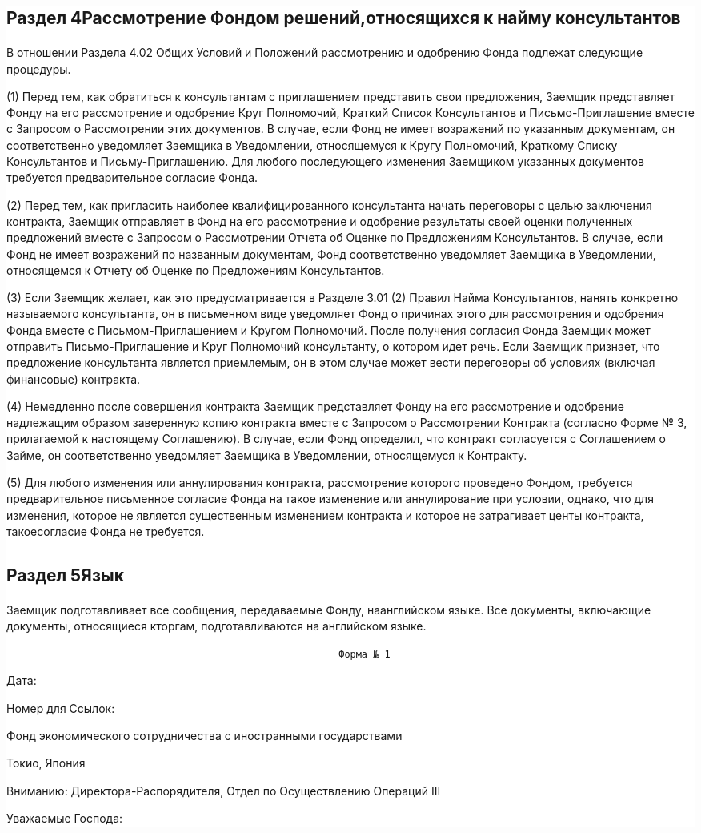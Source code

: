 ## Раздел 4Рассмотрение Фондом решений,относящихся к найму консультантов

В отношении Раздела 4.02 Общих Условий и Положений рассмотрению и одобрению Фонда подлежат следующие процедуры.

(1) Перед тем, как обратиться к консультантам с приглашением представить свои предложения, Заемщик представляет Фонду на его рассмотрение и одобрение Круг Полномочий, Краткий Список Консультантов и Письмо-Приглашение вместе с Запросом о Рассмотрении этих документов. В случае, если Фонд не имеет возражений по указанным документам, он соответственно уведомляет Заемщика в Уведомлении, относящемуся к Кругу Полномочий, Краткому Списку Консультантов и Письму-Приглашению. Для любого последующего изменения Заемщиком указанных документов требуется предварительное согласие Фонда.

(2) Перед тем, как пригласить наиболее квалифицированного консультанта начать переговоры с целью заключения контракта, Заемщик отправляет в Фонд на его рассмотрение и одобрение результаты своей оценки полученных предложений вместе с Запросом о Рассмотрении Отчета об Оценке по Предложениям Консультантов. В случае, если Фонд не имеет возражений по названным документам, Фонд соответственно уведомляет Заемщика в Уведомлении, относящемся к Отчету об Оценке по Предложениям Консультантов.

(3) Если Заемщик желает, как это предусматривается в Разделе 3.01 (2) Правил Найма Консультантов, нанять конкретно называемого консультанта, он в письменном виде уведомляет Фонд о причинах этого для рассмотрения и одобрения Фонда вместе с Письмом-Приглашением и Кругом Полномочий. После получения согласия Фонда Заемщик может отправить Письмо-Приглашение и Круг Полномочий консультанту, о котором идет речь. Если Заемщик признает, что предложение консультанта является приемлемым, он в этом случае может вести переговоры об условиях (включая финансовые) контракта.

(4) Немедленно после совершения контракта Заемщик представляет Фонду на его рассмотрение и одобрение надлежащим образом заверенную копию контракта вместе с Запросом о Рассмотрении Контракта (согласно Форме № 3, прилагаемой к настоящему Соглашению). В случае, если Фонд определил, что контракт согласуется с Соглашением о Займе, он соответственно уведомляет Заемщика в Уведомлении, относящемуся к Контракту.

(5) Для любого изменения или аннулирования контракта, рассмотрение которого проведено Фондом, требуется предварительное письменное согласие Фонда на такое изменение или аннулирование при условии, однако, что для изменения, которое не является существенным изменением контракта и которое не затрагивает центы контракта, такоесогласие Фонда не требуется.

## Раздел 5Язык

Заемщик подготавливает все сообщения, передаваемые Фонду, наанглийском языке. Все документы, включающие документы, относящиеся кторгам, подготавливаются на английском языке.

                                                              Форма № 1

Дата:

Номер для Ссылок:

Фонд экономического сотрудничества с иностранными государствами

Токио, Япония

Вниманию: Директора-Распорядителя, Отдел по Осуществлению Операций III

Уважаемые Господа:
